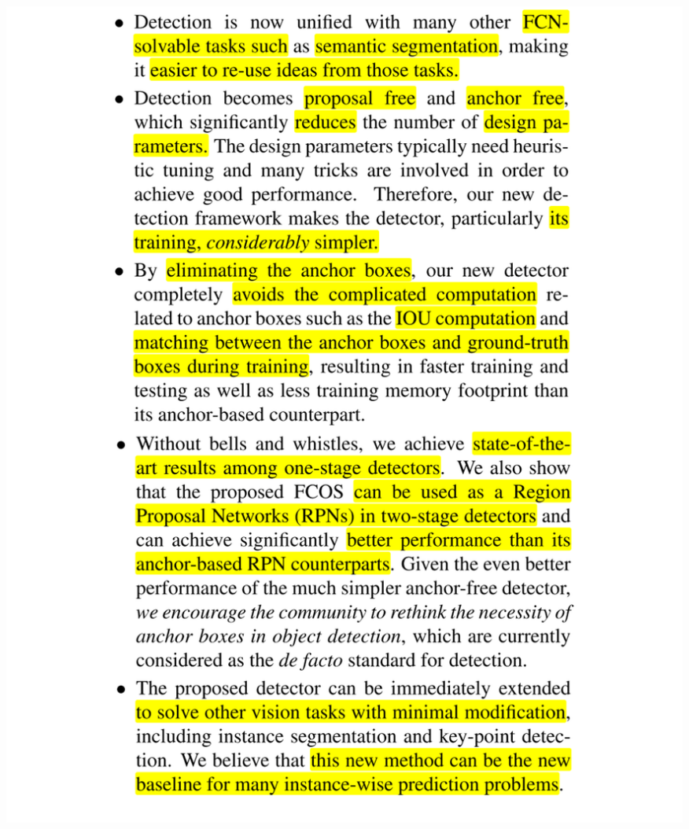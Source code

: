<center><img src="../assets/img/vision/detection/fcos/7.png" alt="Drawing" style="width: 600px;"/></center>
<br>
